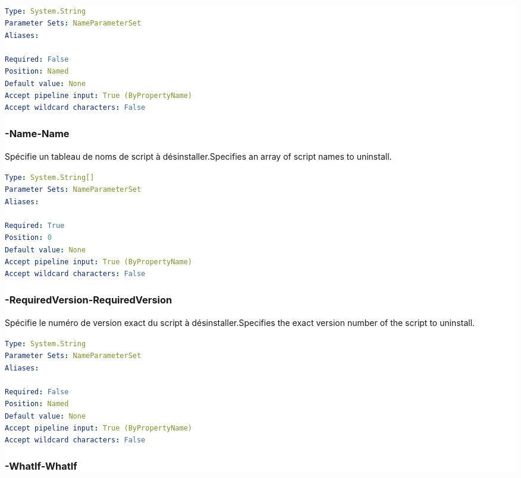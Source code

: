 ```yaml
Type: System.String
Parameter Sets: NameParameterSet
Aliases:

Required: False
Position: Named
Default value: None
Accept pipeline input: True (ByPropertyName)
Accept wildcard characters: False
```

### <span data-ttu-id="189ee-135">-Name</span><span class="sxs-lookup"><span data-stu-id="189ee-135">-Name</span></span>

<span data-ttu-id="189ee-136">Spécifie un tableau de noms de script à désinstaller.</span><span class="sxs-lookup"><span data-stu-id="189ee-136">Specifies an array of script names to uninstall.</span></span>

```yaml
Type: System.String[]
Parameter Sets: NameParameterSet
Aliases:

Required: True
Position: 0
Default value: None
Accept pipeline input: True (ByPropertyName)
Accept wildcard characters: False
```

### <span data-ttu-id="189ee-137">-RequiredVersion</span><span class="sxs-lookup"><span data-stu-id="189ee-137">-RequiredVersion</span></span>

<span data-ttu-id="189ee-138">Spécifie le numéro de version exact du script à désinstaller.</span><span class="sxs-lookup"><span data-stu-id="189ee-138">Specifies the exact version number of the script to uninstall.</span></span>

```yaml
Type: System.String
Parameter Sets: NameParameterSet
Aliases:

Required: False
Position: Named
Default value: None
Accept pipeline input: True (ByPropertyName)
Accept wildcard characters: False
```

### <span data-ttu-id="189ee-139">-WhatIf</span><span class="sxs-lookup"><span data-stu-id="189ee-139">-WhatIf</span></span>
